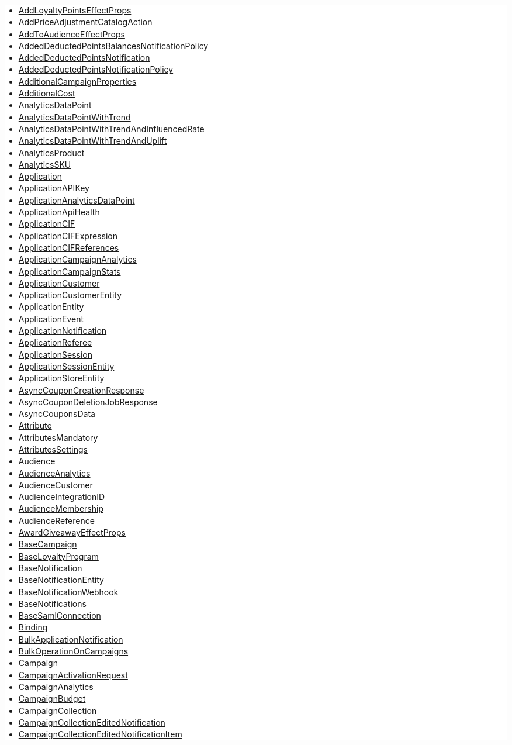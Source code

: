 - [AddLoyaltyPointsEffectProps](docs/AddLoyaltyPointsEffectProps.md)
- [AddPriceAdjustmentCatalogAction](docs/AddPriceAdjustmentCatalogAction.md)
- [AddToAudienceEffectProps](docs/AddToAudienceEffectProps.md)
- [AddedDeductedPointsBalancesNotificationPolicy](docs/AddedDeductedPointsBalancesNotificationPolicy.md)
- [AddedDeductedPointsNotification](docs/AddedDeductedPointsNotification.md)
- [AddedDeductedPointsNotificationPolicy](docs/AddedDeductedPointsNotificationPolicy.md)
- [AdditionalCampaignProperties](docs/AdditionalCampaignProperties.md)
- [AdditionalCost](docs/AdditionalCost.md)
- [AnalyticsDataPoint](docs/AnalyticsDataPoint.md)
- [AnalyticsDataPointWithTrend](docs/AnalyticsDataPointWithTrend.md)
- [AnalyticsDataPointWithTrendAndInfluencedRate](docs/AnalyticsDataPointWithTrendAndInfluencedRate.md)
- [AnalyticsDataPointWithTrendAndUplift](docs/AnalyticsDataPointWithTrendAndUplift.md)
- [AnalyticsProduct](docs/AnalyticsProduct.md)
- [AnalyticsSKU](docs/AnalyticsSKU.md)
- [Application](docs/Application.md)
- [ApplicationAPIKey](docs/ApplicationAPIKey.md)
- [ApplicationAnalyticsDataPoint](docs/ApplicationAnalyticsDataPoint.md)
- [ApplicationApiHealth](docs/ApplicationApiHealth.md)
- [ApplicationCIF](docs/ApplicationCIF.md)
- [ApplicationCIFExpression](docs/ApplicationCIFExpression.md)
- [ApplicationCIFReferences](docs/ApplicationCIFReferences.md)
- [ApplicationCampaignAnalytics](docs/ApplicationCampaignAnalytics.md)
- [ApplicationCampaignStats](docs/ApplicationCampaignStats.md)
- [ApplicationCustomer](docs/ApplicationCustomer.md)
- [ApplicationCustomerEntity](docs/ApplicationCustomerEntity.md)
- [ApplicationEntity](docs/ApplicationEntity.md)
- [ApplicationEvent](docs/ApplicationEvent.md)
- [ApplicationNotification](docs/ApplicationNotification.md)
- [ApplicationReferee](docs/ApplicationReferee.md)
- [ApplicationSession](docs/ApplicationSession.md)
- [ApplicationSessionEntity](docs/ApplicationSessionEntity.md)
- [ApplicationStoreEntity](docs/ApplicationStoreEntity.md)
- [AsyncCouponCreationResponse](docs/AsyncCouponCreationResponse.md)
- [AsyncCouponDeletionJobResponse](docs/AsyncCouponDeletionJobResponse.md)
- [AsyncCouponsData](docs/AsyncCouponsData.md)
- [Attribute](docs/Attribute.md)
- [AttributesMandatory](docs/AttributesMandatory.md)
- [AttributesSettings](docs/AttributesSettings.md)
- [Audience](docs/Audience.md)
- [AudienceAnalytics](docs/AudienceAnalytics.md)
- [AudienceCustomer](docs/AudienceCustomer.md)
- [AudienceIntegrationID](docs/AudienceIntegrationID.md)
- [AudienceMembership](docs/AudienceMembership.md)
- [AudienceReference](docs/AudienceReference.md)
- [AwardGiveawayEffectProps](docs/AwardGiveawayEffectProps.md)
- [BaseCampaign](docs/BaseCampaign.md)
- [BaseLoyaltyProgram](docs/BaseLoyaltyProgram.md)
- [BaseNotification](docs/BaseNotification.md)
- [BaseNotificationEntity](docs/BaseNotificationEntity.md)
- [BaseNotificationWebhook](docs/BaseNotificationWebhook.md)
- [BaseNotifications](docs/BaseNotifications.md)
- [BaseSamlConnection](docs/BaseSamlConnection.md)
- [Binding](docs/Binding.md)
- [BulkApplicationNotification](docs/BulkApplicationNotification.md)
- [BulkOperationOnCampaigns](docs/BulkOperationOnCampaigns.md)
- [Campaign](docs/Campaign.md)
- [CampaignActivationRequest](docs/CampaignActivationRequest.md)
- [CampaignAnalytics](docs/CampaignAnalytics.md)
- [CampaignBudget](docs/CampaignBudget.md)
- [CampaignCollection](docs/CampaignCollection.md)
- [CampaignCollectionEditedNotification](docs/CampaignCollectionEditedNotification.md)
- [CampaignCollectionEditedNotificationItem](docs/CampaignCollectionEditedNotificationItem.md)